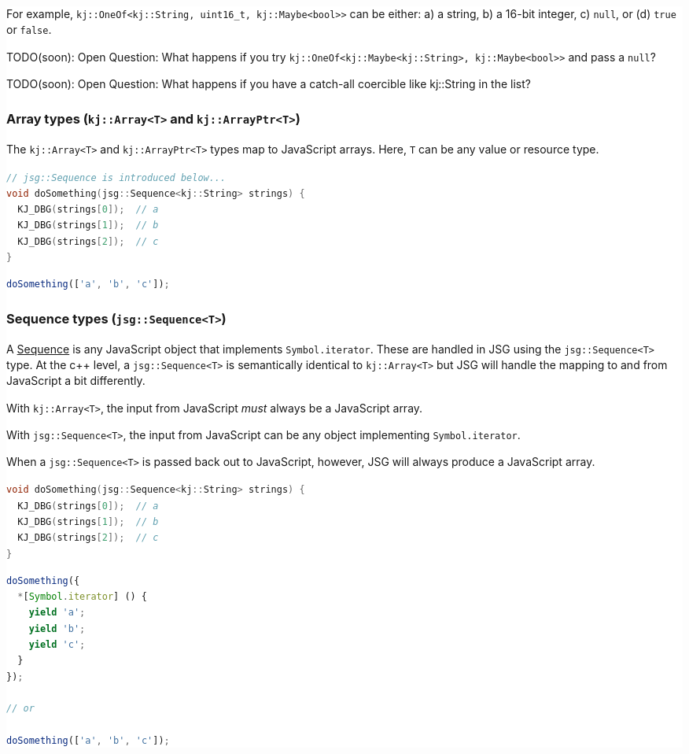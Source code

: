 For example, `kj::OneOf<kj::String, uint16_t, kj::Maybe<bool>>` can be either:
a) a string, b) a 16-bit integer, c) `null`, or (d) `true` or `false`.

TODO(soon): Open Question: What happens if you try `kj::OneOf<kj::Maybe<kj::String>,
kj::Maybe<bool>>` and pass a `null`?

TODO(soon): Open Question: What happens if you have a catch-all coercible like kj::String
in the list?

### Array types (`kj::Array<T>` and `kj::ArrayPtr<T>`)

The `kj::Array<T>` and `kj::ArrayPtr<T>` types map to JavaScript arrays. Here, `T` can
be any value or resource type.

```cpp
// jsg::Sequence is introduced below...
void doSomething(jsg::Sequence<kj::String> strings) {
  KJ_DBG(strings[0]);  // a
  KJ_DBG(strings[1]);  // b
  KJ_DBG(strings[2]);  // c
}
```

```js
doSomething(['a', 'b', 'c']);
```

### Sequence types (`jsg::Sequence<T>`)

A [Sequence][] is any JavaScript object that implements `Symbol.iterator`. These are
handled in JSG using the `jsg::Sequence<T>` type. At the c++ level, a `jsg::Sequence<T>`
is semantically identical to `kj::Array<T>` but JSG will handle the mapping to and
from JavaScript a bit differently.

With `kj::Array<T>`, the input from JavaScript *must* always be a JavaScript array.

With `jsg::Sequence<T>`, the input from JavaScript can be any object implementing
`Symbol.iterator`.

When a `jsg::Sequence<T>` is passed back out to JavaScript, however, JSG will always
produce a JavaScript array.

```cpp
void doSomething(jsg::Sequence<kj::String> strings) {
  KJ_DBG(strings[0]);  // a
  KJ_DBG(strings[1]);  // b
  KJ_DBG(strings[2]);  // c
}
```

```js
doSomething({
  *[Symbol.iterator] () {
    yield 'a';
    yield 'b';
    yield 'c';
  }
});

// or

doSomething(['a', 'b', 'c']);
```


["KJ Style Guide"]: https://github.com/capnproto/capnproto/blob/master/style-guide.md
["KJ Tour"]: https://github.com/capnproto/capnproto/blob/master/kjdoc/tour.md
[ByteString]: https://webidl.spec.whatwg.org/#idl-ByteString
[Record]: https://webidl.spec.whatwg.org/#idl-record
[Sequence]: https://webidl.spec.whatwg.org/#idl-sequence
[USVString]: https://webidl.spec.whatwg.org/#idl-USVString